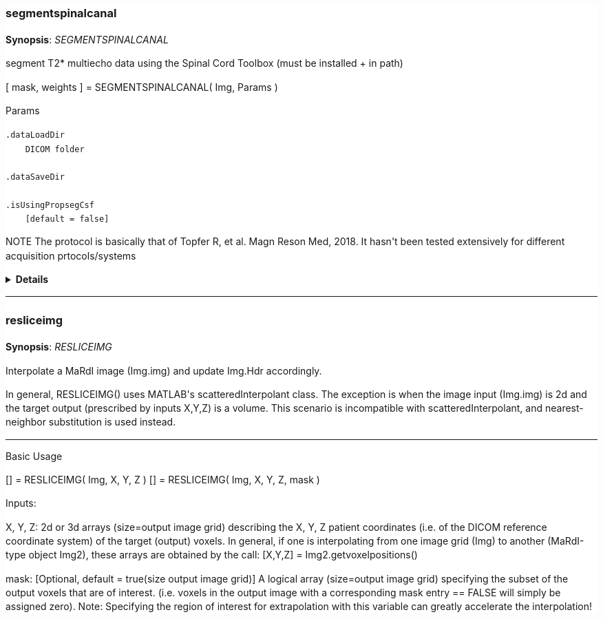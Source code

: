 
### segmentspinalcanal

**Synopsis**: _SEGMENTSPINALCANAL_ 

segment T2* multiecho data using the Spinal Cord Toolbox (must be installed + in path)

[ mask, weights ] = SEGMENTSPINALCANAL( Img, Params )

Params

    .dataLoadDir 
        DICOM folder
    
    .dataSaveDir 

    .isUsingPropsegCsf
        [default = false]

NOTE
    The protocol is basically that of Topfer R, et al. Magn Reson Med, 2018. 
    It hasn't been tested extensively for different acquisition prtocols/systems

<details markdown="block"><summary><b>Details</b></summary></details>

---


### resliceimg

**Synopsis**: _RESLICEIMG_ 

Interpolate a MaRdI image (Img.img) and update Img.Hdr accordingly.

In general, RESLICEIMG() uses MATLAB's scatteredInterpolant class.
The exception is when the image input (Img.img) is 2d and the target
output (prescribed by inputs X,Y,Z) is a volume. This scenario is
incompatible with scatteredInterpolant, and nearest-neighbor substitution is
used instead.

-----
Basic Usage

[] = RESLICEIMG( Img, X, Y, Z )
[] = RESLICEIMG( Img, X, Y, Z, mask )

Inputs:

X, Y, Z:
        2d or 3d arrays (size=output image grid) describing the X, Y, Z patient
        coordinates (i.e. of the DICOM reference coordinate system) of the
        target (output) voxels. In general, if one is interpolating from one
        image grid (Img) to another (MaRdI-type object Img2), these arrays are
        obtained by the call: [X,Y,Z] = Img2.getvoxelpositions()

mask: [Optional, default = true(size output image grid)]
        A logical array (size=output image grid) specifying the subset of the
        output voxels that are of interest. (i.e. voxels in the output image
        with a corresponding mask entry == FALSE will simply be assigned zero).
        Note: Specifying the region of interest for extrapolation with this
        variable can greatly accelerate the interpolation!
